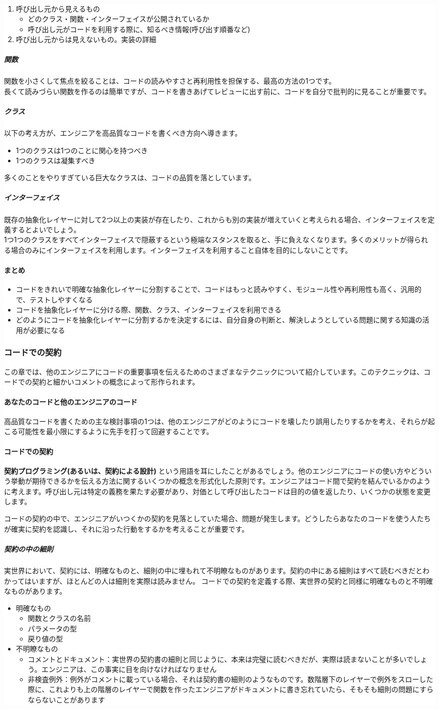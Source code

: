 1. 呼び出し元から見えるもの  
   - どのクラス・関数・インターフェイスが公開されているか
   - 呼び出し元がコードを利用する際に、知るべき情報(呼び出す順番など)
2. 呼び出し元からは見えないもの。実装の詳細

##### 関数

関数を小さくして焦点を絞ることは、コードの読みやすさと再利用性を担保する、最高の方法の1つです。  
長くて読みづらい関数を作るのは簡単ですが、コードを書きあげてレビューに出す前に、コードを自分で批判的に見ることが重要です。

##### クラス

以下の考え方が、エンジニアを高品質なコードを書くべき方向へ導きます。

- 1つのクラスは1つのことに関心を持つべき
- 1つのクラスは凝集すべき

多くのことをやりすぎている巨大なクラスは、コードの品質を落としています。

##### インターフェイス

既存の抽象化レイヤーに対して2つ以上の実装が存在したり、これからも別の実装が増えていくと考えられる場合、インターフェイスを定義するとよいでしょう。  
1つ1つのクラスをすべてインターフェイスで隠蔽するという極端なスタンスを取ると、手に負えなくなります。多くのメリットが得られる場合のみにインターフェイスを利用します。インターフェイスを利用すること自体を目的にしないことです。

#### まとめ

- コードをきれいで明確な抽象化レイヤーに分割することで、コードはもっと読みやすく、モジュール性や再利用性も高く、汎用的で、テストしやすくなる
- コードを抽象化レイヤーに分ける際、関数、クラス、インターフェイスを利用できる
- どのようにコードを抽象化レイヤーに分割するかを決定するには、自分自身の判断と、解決しようとしている問題に関する知識の活用が必要になる

### コードでの契約

この章では、他のエンジニアにコードの重要事項を伝えるためのさまざまなテクニックについて紹介しています。このテクニックは、コードでの契約と細かいコメントの概念によって形作られます。

#### あなたのコードと他のエンジニアのコード

高品質なコードを書くための主な検討事項の1つは、他のエンジニアがどのようにコードを壊したり誤用したりするかを考え、それらが起こる可能性を最小限にするように先手を打って回避することです。

#### コードでの契約

**契約プログラミング(あるいは、契約による設計)** という用語を耳にしたことがあるでしょう。他のエンジニアにコードの使い方やどういう挙動が期待できるかを伝える方法に関するいくつかの概念を形式化した原則です。エンジニアはコード間で契約を結んでいるかのように考えます。呼び出し元は特定の義務を果たす必要があり、対価として呼び出したコードは目的の値を返したり、いくつかの状態を変更します。  

コードの契約の中で、エンジニアがいつくかの契約を見落としていた場合、問題が発生します。どうしたらあなたのコードを使う人たちが確実に契約を認識し、それに沿った行動をするかを考えることが重要です。  

##### 契約の中の細則

実世界において、契約には、明確なものと、細則の中に埋もれて不明瞭なものがあります。契約の中にある細則はすべて読むべきだとわかってはいますが、ほとんどの人は細則を実際は読みません。
コードでの契約を定義する際、実世界の契約と同様に明確なものと不明確なものがあります。  

- 明確なもの
  - 関数とクラスの名前
  - パラメータの型
  - 戻り値の型
- 不明瞭なもの
  - コメントとドキュメント：実世界の契約書の細則と同じように、本来は完璧に読むべきだが、実際は読まないことが多いでしょう。エンジニアは、この事実に目を向けなければなりません
  - 非検査例外：例外がコメントに載っている場合、それは契約書の細則のようなものです。数階層下のレイヤーで例外をスローした際に、これよりも上の階層のレイヤーで関数を作ったエンジニアがドキュメントに書き忘れていたら、そもそも細則の問題にすらならないことがあります
